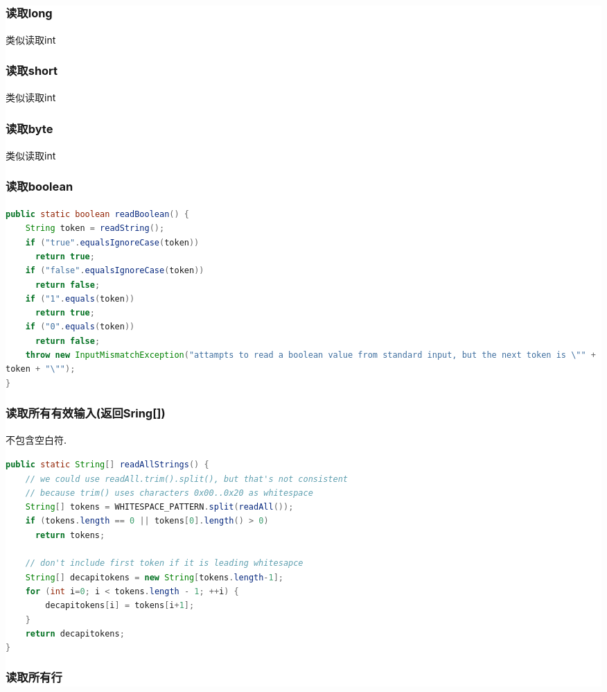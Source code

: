 ### 读取long

类似读取int

### 读取short

类似读取int

### 读取byte

类似读取int

### 读取boolean

```java
public static boolean readBoolean() {
    String token = readString();
  	if ("true".equalsIgnoreCase(token))
      return true;
  	if ("false".equalsIgnoreCase(token))
      return false;
  	if ("1".equals(token))
      return true;
  	if ("0".equals(token))
      return false;
  	throw new InputMismatchException("attampts to read a boolean value from standard input, but the next token is \"" + token + "\"");
}
```

### 读取所有有效输入(返回Sring[])

不包含空白符.

```java
public static String[] readAllStrings() {
    // we could use readAll.trim().split(), but that's not consistent
    // because trim() uses characters 0x00..0x20 as whitespace
    String[] tokens = WHITESPACE_PATTERN.split(readAll());
  	if (tokens.length == 0 || tokens[0].length() > 0)
      return tokens;
  	
  	// don't include first token if it is leading whitesapce
  	String[] decapitokens = new String[tokens.length-1];
  	for (int i=0; i < tokens.length - 1; ++i) {
        decapitokens[i] = tokens[i+1];
    }
  	return decapitokens;
}
```

### 读取所有行
